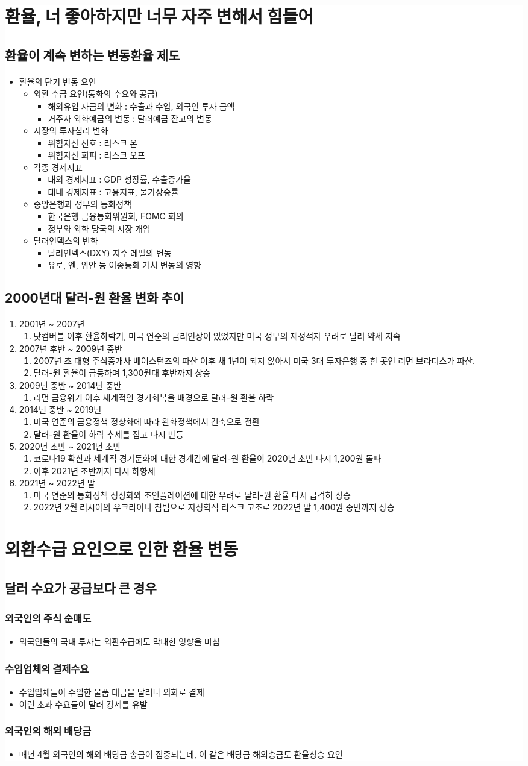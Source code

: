 # 환율, 너 좋아하지만 너무 자주 변해서 힘들어
## 환율이 계속 변하는 변동환율 제도
- 환율의 단기 변동 요인
	- 외환 수급 요인(통화의 수요와 공급)
		- 해외유입 자금의 변화 : 수출과 수입, 외국인 투자 금액
		- 거주자 외화예금의 변동 : 달러예금 잔고의 변동
	- 시장의 투자심리 변화
		- 위험자산 선호 : 리스크 온
		- 위험자산 회피 : 리스크 오프
	- 각종 경제지표
		- 대외 경제지표 : GDP 성장률, 수출증가율
		- 대내 경제지표 : 고용지표, 물가상승률
	- 중앙은행과 정부의 통화정책
		- 한국은행 금융통화위원회, FOMC 회의
		- 정부와 외화 당국의 시장 개입
	- 달러인덱스의 변화
		- 달러인덱스(DXY) 지수 레벨의 변동
		- 유로, 엔, 위안 등 이종통화 가치 변동의 영향
## 2000년대 달러-원 환율 변화 추이
1. 2001년 ~ 2007년
	1. 닷컴버블 이후 환율하락기, 미국 연준의 금리인상이 있었지만 미국 정부의 재정적자 우려로 달러 약세 지속
2. 2007년 후반 ~ 2009년 중반
	1. 2007년 초 대형 주식중개사 베어스턴즈의 파산 이후 채 1년이 되지 않아서 미국 3대 투자은행 중 한 곳인 리먼 브라더스가 파산. 
	2. 달러-원 환율이 급등하며 1,300원대 후반까지 상승
3. 2009년 중반 ~ 2014년 중반
	1. 리먼 금융위기 이후 세계적인 경기회복을 배경으로 달러-원 환율 하락
4. 2014년 중반 ~ 2019년
	1. 미국 연준의 금융정책 정상화에 따라 완화정책에서 긴축으로 전환
	2. 달러-원 환율이 하락 추세를 접고 다시 반등
5. 2020년 초반 ~ 2021년 초반
	1. 코로나19 확산과 세계적 경기둔화에 대한 경계감에 달러-원 환율이 2020년 초반 다시 1,200원 돌파
	2. 이후 2021년 초반까지 다시 하향세
6. 2021년 ~ 2022년 말
	1. 미국 연준의 통화정책 정상화와 초인플레이션에 대한 우려로 달러-원 환율 다시 급격히 상승
	2. 2022년 2월 러시아의 우크라이나 침범으로 지정학적 리스크 고조로 2022년 말 1,400원 중반까지 상승
# 외환수급 요인으로 인한 환율 변동
## 달러 수요가 공급보다 큰 경우
### 외국인의 주식 순매도
- 외국인들의 국내 투자는 외환수급에도 막대한 영향을 미침
### 수입업체의 결제수요
- 수입업체들이 수입한 물품 대금을 달러나 외화로 결제
- 이런 초과 수요들이 달러 강세를 유발
### 외국인의 해외 배당금
- 매년 4월 외국인의 해외 배당금 송금이 집중되는데, 이 같은 배당금 해외송금도 환율상승 요인
